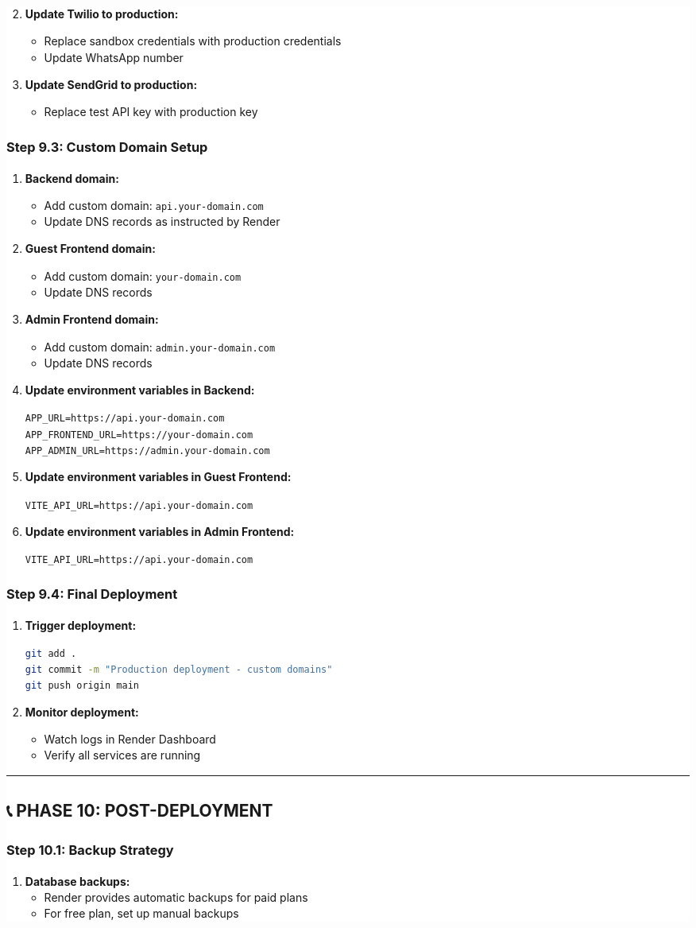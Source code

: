 2. **Update Twilio to production:**
   - Replace sandbox credentials with production credentials
   - Update WhatsApp number

3. **Update SendGrid to production:**
   - Replace test API key with production key

### **Step 9.3: Custom Domain Setup**
1. **Backend domain:**
   - Add custom domain: `api.your-domain.com`
   - Update DNS records as instructed by Render

2. **Guest Frontend domain:**
   - Add custom domain: `your-domain.com`
   - Update DNS records

3. **Admin Frontend domain:**
   - Add custom domain: `admin.your-domain.com`
   - Update DNS records

4. **Update environment variables in Backend:**
   ```env
   APP_URL=https://api.your-domain.com
   APP_FRONTEND_URL=https://your-domain.com
   APP_ADMIN_URL=https://admin.your-domain.com
   ```

5. **Update environment variables in Guest Frontend:**
   ```env
   VITE_API_URL=https://api.your-domain.com
   ```

6. **Update environment variables in Admin Frontend:**
   ```env
   VITE_API_URL=https://api.your-domain.com
   ```

### **Step 9.4: Final Deployment**
1. **Trigger deployment:**
   ```bash
   git add .
   git commit -m "Production deployment - custom domains"
   git push origin main
   ```

2. **Monitor deployment:**
   - Watch logs in Render Dashboard
   - Verify all services are running

---

## 📞 **PHASE 10: POST-DEPLOYMENT**

### **Step 10.1: Backup Strategy**
1. **Database backups:**
   - Render provides automatic backups for paid plans
   - For free plan, set up manual backups
